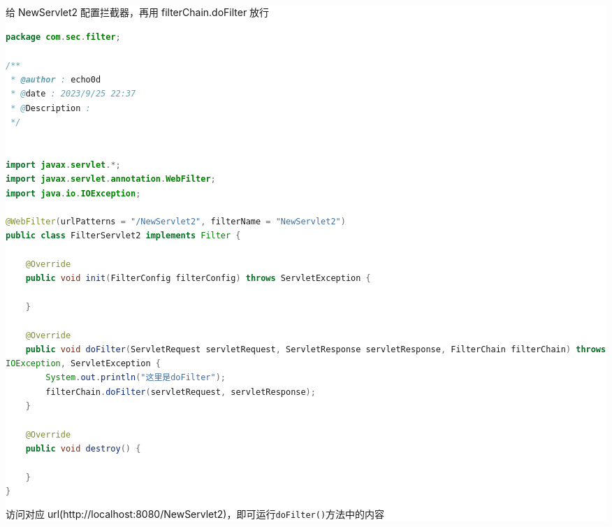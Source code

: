 给 NewServlet2 配置拦截器，再用 filterChain.doFilter 放行

```java
package com.sec.filter;

/**
 * @author : echo0d
 * @date : 2023/9/25 22:37
 * @Description :
 */


import javax.servlet.*;
import javax.servlet.annotation.WebFilter;
import java.io.IOException;

@WebFilter(urlPatterns = "/NewServlet2", filterName = "NewServlet2")
public class FilterServlet2 implements Filter {

    @Override
    public void init(FilterConfig filterConfig) throws ServletException {

    }

    @Override
    public void doFilter(ServletRequest servletRequest, ServletResponse servletResponse, FilterChain filterChain) throws IOException, ServletException {
        System.out.println("这里是doFilter");
        filterChain.doFilter(servletRequest, servletResponse);
    }

    @Override
    public void destroy() {

    }
}

```

访问对应 url(http://localhost:8080/NewServlet2)，即可运行`doFilter()`方法中的内容

